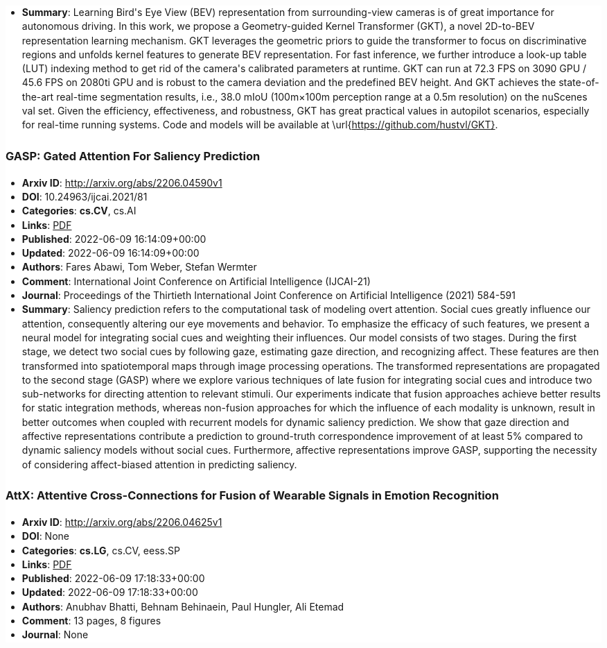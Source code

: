 - **Summary**: Learning Bird's Eye View (BEV) representation from surrounding-view cameras is of great importance for autonomous driving. In this work, we propose a Geometry-guided Kernel Transformer (GKT), a novel 2D-to-BEV representation learning mechanism. GKT leverages the geometric priors to guide the transformer to focus on discriminative regions and unfolds kernel features to generate BEV representation. For fast inference, we further introduce a look-up table (LUT) indexing method to get rid of the camera's calibrated parameters at runtime. GKT can run at $72.3$ FPS on 3090 GPU / $45.6$ FPS on 2080ti GPU and is robust to the camera deviation and the predefined BEV height. And GKT achieves the state-of-the-art real-time segmentation results, i.e., 38.0 mIoU (100m$\times$100m perception range at a 0.5m resolution) on the nuScenes val set. Given the efficiency, effectiveness, and robustness, GKT has great practical values in autopilot scenarios, especially for real-time running systems. Code and models will be available at \url{https://github.com/hustvl/GKT}.



### GASP: Gated Attention For Saliency Prediction
- **Arxiv ID**: http://arxiv.org/abs/2206.04590v1
- **DOI**: 10.24963/ijcai.2021/81
- **Categories**: **cs.CV**, cs.AI
- **Links**: [PDF](http://arxiv.org/pdf/2206.04590v1)
- **Published**: 2022-06-09 16:14:09+00:00
- **Updated**: 2022-06-09 16:14:09+00:00
- **Authors**: Fares Abawi, Tom Weber, Stefan Wermter
- **Comment**: International Joint Conference on Artificial Intelligence (IJCAI-21)
- **Journal**: Proceedings of the Thirtieth International Joint Conference on
  Artificial Intelligence (2021) 584-591
- **Summary**: Saliency prediction refers to the computational task of modeling overt attention. Social cues greatly influence our attention, consequently altering our eye movements and behavior. To emphasize the efficacy of such features, we present a neural model for integrating social cues and weighting their influences. Our model consists of two stages. During the first stage, we detect two social cues by following gaze, estimating gaze direction, and recognizing affect. These features are then transformed into spatiotemporal maps through image processing operations. The transformed representations are propagated to the second stage (GASP) where we explore various techniques of late fusion for integrating social cues and introduce two sub-networks for directing attention to relevant stimuli. Our experiments indicate that fusion approaches achieve better results for static integration methods, whereas non-fusion approaches for which the influence of each modality is unknown, result in better outcomes when coupled with recurrent models for dynamic saliency prediction. We show that gaze direction and affective representations contribute a prediction to ground-truth correspondence improvement of at least 5% compared to dynamic saliency models without social cues. Furthermore, affective representations improve GASP, supporting the necessity of considering affect-biased attention in predicting saliency.



### AttX: Attentive Cross-Connections for Fusion of Wearable Signals in Emotion Recognition
- **Arxiv ID**: http://arxiv.org/abs/2206.04625v1
- **DOI**: None
- **Categories**: **cs.LG**, cs.CV, eess.SP
- **Links**: [PDF](http://arxiv.org/pdf/2206.04625v1)
- **Published**: 2022-06-09 17:18:33+00:00
- **Updated**: 2022-06-09 17:18:33+00:00
- **Authors**: Anubhav Bhatti, Behnam Behinaein, Paul Hungler, Ali Etemad
- **Comment**: 13 pages, 8 figures
- **Journal**: None